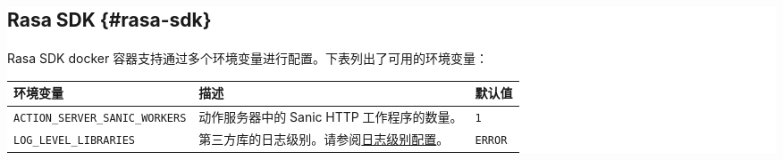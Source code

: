 ## Rasa SDK {#rasa-sdk}

Rasa SDK docker 容器支持通过多个环境变量进行配置。下表列出了可用的环境变量：

| 环境变量                      | 描述                                                         | 默认值  |
| :---------------------------- | :----------------------------------------------------------- | :------ |
| `ACTION_SERVER_SANIC_WORKERS` | 动作服务器中的 Sanic HTTP 工作程序的数量。                   | `1`     |
| `LOG_LEVEL_LIBRARIES`         | 第三方库的日志级别。请参阅[日志级别配置](../command-line-interface.md#log-level)。 | `ERROR` |
